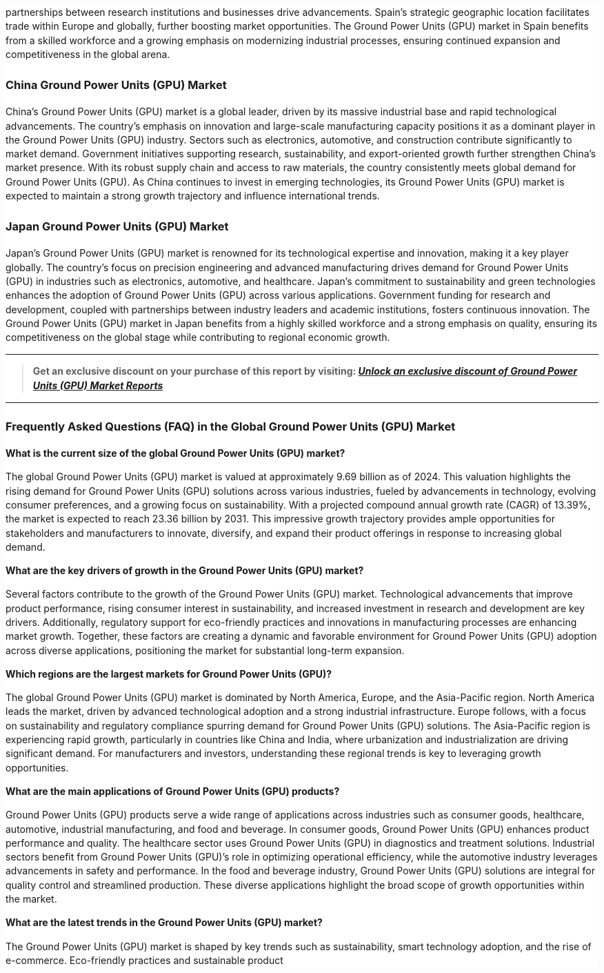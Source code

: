 partnerships between research institutions and businesses drive advancements. Spain&rsquo;s strategic geographic location facilitates trade within Europe and globally, further boosting market opportunities. The Ground Power Units (GPU) market in Spain benefits from a skilled workforce and a growing emphasis on modernizing industrial processes, ensuring continued expansion and competitiveness in the global arena.</p><h3>China Ground Power Units (GPU) Market</h3><p>China&rsquo;s Ground Power Units (GPU) market is a global leader, driven by its massive industrial base and rapid technological advancements. The country&rsquo;s emphasis on innovation and large-scale manufacturing capacity positions it as a dominant player in the Ground Power Units (GPU) industry. Sectors such as electronics, automotive, and construction contribute significantly to market demand. Government initiatives supporting research, sustainability, and export-oriented growth further strengthen China&rsquo;s market presence. With its robust supply chain and access to raw materials, the country consistently meets global demand for Ground Power Units (GPU). As China continues to invest in emerging technologies, its Ground Power Units (GPU) market is expected to maintain a strong growth trajectory and influence international trends.</p><h3>Japan Ground Power Units (GPU) Market</h3><p>Japan&rsquo;s Ground Power Units (GPU) market is renowned for its technological expertise and innovation, making it a key player globally. The country&rsquo;s focus on precision engineering and advanced manufacturing drives demand for Ground Power Units (GPU) in industries such as electronics, automotive, and healthcare. Japan&rsquo;s commitment to sustainability and green technologies enhances the adoption of Ground Power Units (GPU) across various applications. Government funding for research and development, coupled with partnerships between industry leaders and academic institutions, fosters continuous innovation. The Ground Power Units (GPU) market in Japan benefits from a highly skilled workforce and a strong emphasis on quality, ensuring its competitiveness on the global stage while contributing to regional economic growth.</p><hr /><blockquote><p><strong>Get an exclusive discount on your purchase of this report by visiting: <em><a href="://marketresearchpulse.com/ask-for-discount/68153?utm_source=Github&amp;utm_medium=0111">Unlock an exclusive discount of Ground Power Units (GPU) Market Reports</a></em>&nbsp;</strong></p></blockquote><hr /><h3>Frequently Asked Questions (FAQ) in the Global Ground Power Units (GPU) Market</h3><p><strong>What is the current size of the global Ground Power Units (GPU) market?</strong></p><p>The global Ground Power Units (GPU) market is valued at approximately 9.69 billion as of 2024. This valuation highlights the rising demand for Ground Power Units (GPU) solutions across various industries, fueled by advancements in technology, evolving consumer preferences, and a growing focus on sustainability. With a projected compound annual growth rate (CAGR) of 13.39%, the market is expected to reach 23.36 billion by 2031. This impressive growth trajectory provides ample opportunities for stakeholders and manufacturers to innovate, diversify, and expand their product offerings in response to increasing global demand.</p><p><strong>What are the key drivers of growth in the Ground Power Units (GPU) market?</strong></p><p>Several factors contribute to the growth of the Ground Power Units (GPU) market. Technological advancements that improve product performance, rising consumer interest in sustainability, and increased investment in research and development are key drivers. Additionally, regulatory support for eco-friendly practices and innovations in manufacturing processes are enhancing market growth. Together, these factors are creating a dynamic and favorable environment for Ground Power Units (GPU) adoption across diverse applications, positioning the market for substantial long-term expansion.</p><p><strong>Which regions are the largest markets for Ground Power Units (GPU)?</strong></p><p>The global Ground Power Units (GPU) market is dominated by North America, Europe, and the Asia-Pacific region. North America leads the market, driven by advanced technological adoption and a strong industrial infrastructure. Europe follows, with a focus on sustainability and regulatory compliance spurring demand for Ground Power Units (GPU) solutions. The Asia-Pacific region is experiencing rapid growth, particularly in countries like China and India, where urbanization and industrialization are driving significant demand. For manufacturers and investors, understanding these regional trends is key to leveraging growth opportunities.</p><p><strong>What are the main applications of Ground Power Units (GPU) products?</strong></p><p>Ground Power Units (GPU) products serve a wide range of applications across industries such as consumer goods, healthcare, automotive, industrial manufacturing, and food and beverage. In consumer goods, Ground Power Units (GPU) enhances product performance and quality. The healthcare sector uses Ground Power Units (GPU) in diagnostics and treatment solutions. Industrial sectors benefit from Ground Power Units (GPU)&rsquo;s role in optimizing operational efficiency, while the automotive industry leverages advancements in safety and performance. In the food and beverage industry, Ground Power Units (GPU) solutions are integral for quality control and streamlined production. These diverse applications highlight the broad scope of growth opportunities within the market.</p><p><strong>What are the latest trends in the Ground Power Units (GPU) market?</strong></p><p>The Ground Power Units (GPU) market is shaped by key trends such as sustainability, smart technology adoption, and the rise of e-commerce. Eco-friendly practices and sustainable product